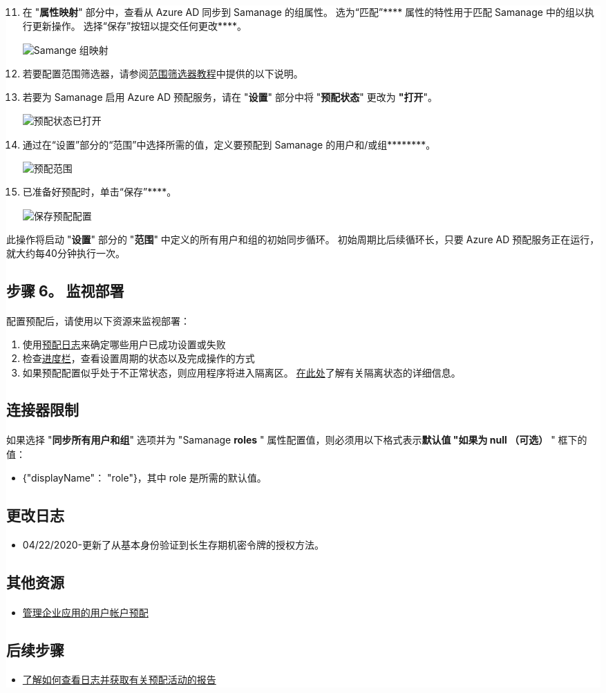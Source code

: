 11. 在 "**属性映射**" 部分中，查看从 Azure AD 同步到 Samanage 的组属性。 选为“匹配”**** 属性的特性用于匹配 Samanage 中的组以执行更新操作。 选择“保存”按钮以提交任何更改****。

      ![Samange 组映射](./media/samanage-provisioning-tutorial/group-attributes.png)

12. 若要配置范围筛选器，请参阅[范围筛选器教程](../manage-apps/define-conditional-rules-for-provisioning-user-accounts.md)中提供的以下说明。

13. 若要为 Samanage 启用 Azure AD 预配服务，请在 "**设置**" 部分中将 "**预配状态**" 更改为 **"打开**"。

    ![预配状态已打开](common/provisioning-toggle-on.png)

14. 通过在“设置”部分的“范围”中选择所需的值，定义要预配到 Samanage 的用户和/或组********。

    ![预配范围](common/provisioning-scope.png)

15. 已准备好预配时，单击“保存”****。

    ![保存预配配置](common/provisioning-configuration-save.png)

此操作将启动 "**设置**" 部分的 "**范围**" 中定义的所有用户和组的初始同步循环。 初始周期比后续循环长，只要 Azure AD 预配服务正在运行，就大约每40分钟执行一次。 

## <a name="step-6-monitor-your-deployment"></a>步骤 6。 监视部署
配置预配后，请使用以下资源来监视部署：

1. 使用[预配日志](https://docs.microsoft.com/azure/active-directory/reports-monitoring/concept-provisioning-logs)来确定哪些用户已成功设置或失败
2. 检查[进度栏](https://docs.microsoft.com/azure/active-directory/manage-apps/application-provisioning-when-will-provisioning-finish-specific-user)，查看设置周期的状态以及完成操作的方式
3. 如果预配配置似乎处于不正常状态，则应用程序将进入隔离区。 [在此处](https://docs.microsoft.com/azure/active-directory/manage-apps/application-provisioning-quarantine-status)了解有关隔离状态的详细信息。

## <a name="connector-limitations"></a>连接器限制

如果选择 "**同步所有用户和组**" 选项并为 "Samanage **roles** " 属性配置值，则必须用以下格式表示**默认值 "如果为 null （可选）** " 框下的值：

- {"displayName"： "role"}，其中 role 是所需的默认值。

## <a name="change-log"></a>更改日志

* 04/22/2020-更新了从基本身份验证到长生存期机密令牌的授权方法。

## <a name="additional-resources"></a>其他资源

* [管理企业应用的用户帐户预配](../manage-apps/configure-automatic-user-provisioning-portal.md)

## <a name="next-steps"></a>后续步骤

* [了解如何查看日志并获取有关预配活动的报告](../manage-apps/check-status-user-account-provisioning.md)
